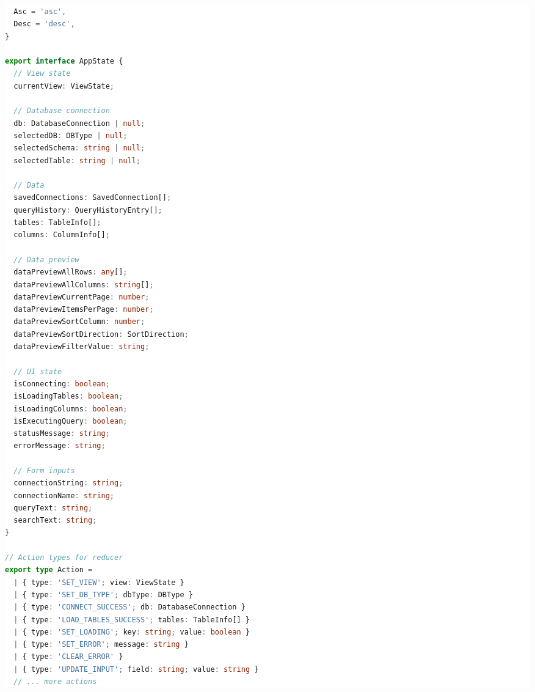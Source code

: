 ```typescript
  Asc = 'asc',
  Desc = 'desc',
}

export interface AppState {
  // View state
  currentView: ViewState;

  // Database connection
  db: DatabaseConnection | null;
  selectedDB: DBType | null;
  selectedSchema: string | null;
  selectedTable: string | null;

  // Data
  savedConnections: SavedConnection[];
  queryHistory: QueryHistoryEntry[];
  tables: TableInfo[];
  columns: ColumnInfo[];

  // Data preview
  dataPreviewAllRows: any[];
  dataPreviewAllColumns: string[];
  dataPreviewCurrentPage: number;
  dataPreviewItemsPerPage: number;
  dataPreviewSortColumn: number;
  dataPreviewSortDirection: SortDirection;
  dataPreviewFilterValue: string;

  // UI state
  isConnecting: boolean;
  isLoadingTables: boolean;
  isLoadingColumns: boolean;
  isExecutingQuery: boolean;
  statusMessage: string;
  errorMessage: string;

  // Form inputs
  connectionString: string;
  connectionName: string;
  queryText: string;
  searchText: string;
}

// Action types for reducer
export type Action =
  | { type: 'SET_VIEW'; view: ViewState }
  | { type: 'SET_DB_TYPE'; dbType: DBType }
  | { type: 'CONNECT_SUCCESS'; db: DatabaseConnection }
  | { type: 'LOAD_TABLES_SUCCESS'; tables: TableInfo[] }
  | { type: 'SET_LOADING'; key: string; value: boolean }
  | { type: 'SET_ERROR'; message: string }
  | { type: 'CLEAR_ERROR' }
  | { type: 'UPDATE_INPUT'; field: string; value: string }
  // ... more actions
```
